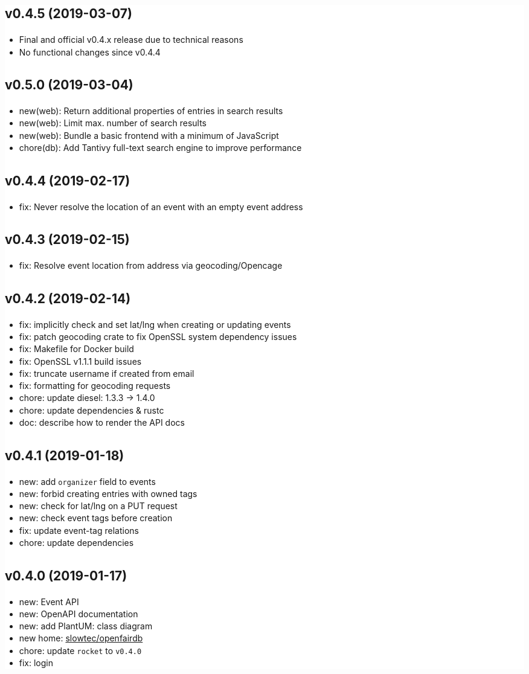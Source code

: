 ## v0.4.5 (2019-03-07)

- Final and official v0.4.x release due to technical reasons
- No functional changes since v0.4.4

## v0.5.0 (2019-03-04)

- new(web): Return additional properties of entries in search results
- new(web): Limit max. number of search results
- new(web): Bundle a basic frontend with a minimum of JavaScript
- chore(db): Add Tantivy full-text search engine to improve performance

## v0.4.4 (2019-02-17)

- fix: Never resolve the location of an event with an empty event address

## v0.4.3 (2019-02-15)

- fix: Resolve event location from address via geocoding/Opencage

## v0.4.2 (2019-02-14)

- fix: implicitly check and set lat/lng when creating or updating events
- fix: patch geocoding crate to fix OpenSSL system dependency issues
- fix: Makefile for Docker build
- fix: OpenSSL v1.1.1 build issues
- fix: truncate username if created from email
- fix: formatting for geocoding requests
- chore: update diesel: 1.3.3 -> 1.4.0
- chore: update dependencies & rustc
- doc: describe how to render the API docs

## v0.4.1 (2019-01-18)

- new: add `organizer` field to events
- new: forbid creating entries with owned tags
- new: check for lat/lng on a PUT request
- new: check event tags before creation
- fix: update event-tag relations
- chore: update dependencies

## v0.4.0 (2019-01-17)

- new: Event API
- new: OpenAPI documentation
- new: add PlantUM: class diagram
- new home: [slowtec/openfairdb](https://github.com/slowtec/openfairdb)
- chore: update `rocket` to `v0.4.0`
- fix: login
